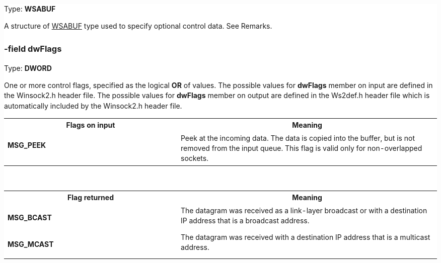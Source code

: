 Type: <b>WSABUF</b>

A structure of 
<a href="https://docs.microsoft.com/windows/desktop/api/ws2def/ns-ws2def-wsabuf">WSABUF</a> type used to specify optional control data. See Remarks.


### -field dwFlags

Type: <b>DWORD</b>

One or more control flags, specified as the logical <b>OR</b> of values. The possible values for <b>dwFlags</b> member on input are defined in the Winsock2.h header file. The possible values for <b>dwFlags</b> member on output are defined in the Ws2def.h header file which is automatically included by the Winsock2.h header file. 

<table>
<tr>
<th>Flags on input</th>
<th>Meaning</th>
</tr>
<tr>
<td width="40%"><a id="MSG_PEEK"></a><a id="msg_peek"></a><dl>
<dt><b>MSG_PEEK</b></dt>
</dl>
</td>
<td width="60%">
Peek at the incoming data. The data is copied into the buffer, but is not removed from the input queue. This flag is valid only for non-overlapped sockets.

</td>
</tr>
</table>
 

<table>
<tr>
<th>Flag returned</th>
<th>Meaning</th>
</tr>
<tr>
<td width="40%"><a id="MSG_BCAST"></a><a id="msg_bcast"></a><dl>
<dt><b>MSG_BCAST</b></dt>
</dl>
</td>
<td width="60%">
The datagram was received as a link-layer broadcast or with a destination IP address that is a broadcast address.

</td>
</tr>
<tr>
<td width="40%"><a id="MSG_MCAST"></a><a id="msg_mcast"></a><dl>
<dt><b>MSG_MCAST</b></dt>
</dl>
</td>
<td width="60%">
The datagram was received with a destination IP address that is a multicast address.
